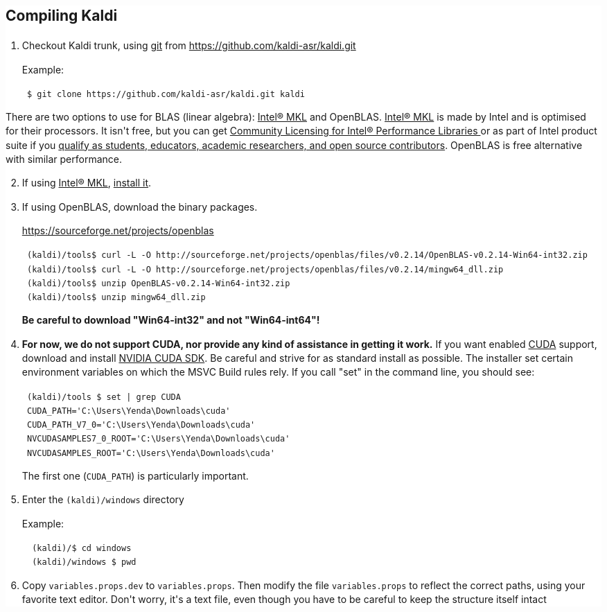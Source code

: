 ## Compiling Kaldi

1. Checkout Kaldi trunk, using [git](https://git-for-windows.github.io/) from https://github.com/kaldi-asr/kaldi.git

   Example:

        $ git clone https://github.com/kaldi-asr/kaldi.git kaldi

There are two options to use for BLAS (linear algebra): [Intel® MKL](https://software.intel.com/en-us/intel-mkl) and OpenBLAS. [Intel® MKL](https://software.intel.com/en-us/intel-mkl) is made by Intel and is optimised
for their processors. It isn't free, but you can get [Community Licensing for Intel® Performance Libraries
](https://software.intel.com/sites/campaigns/nest/) or as part of Intel product suite if you [qualify as students, educators, academic researchers, and open source contributors](https://software.intel.com/en-us/qualify-for-free-software). OpenBLAS is free alternative with similar performance.

2. If using [Intel® MKL](https://software.intel.com/en-us/intel-mkl), [install it](https://software.intel.com/en-us/intel-mkl/try-buy).

3. If using OpenBLAS, download the binary packages.

   https://sourceforge.net/projects/openblas

        (kaldi)/tools$ curl -L -O http://sourceforge.net/projects/openblas/files/v0.2.14/OpenBLAS-v0.2.14-Win64-int32.zip
        (kaldi)/tools$ curl -L -O http://sourceforge.net/projects/openblas/files/v0.2.14/mingw64_dll.zip
        (kaldi)/tools$ unzip OpenBLAS-v0.2.14-Win64-int32.zip
        (kaldi)/tools$ unzip mingw64_dll.zip

   **Be careful to download "Win64-int32" and not "Win64-int64"!**

4. **For now, we do not support CUDA, nor provide any kind of assistance in getting it work.**
   If you want enabled [CUDA](http://www.nvidia.com/object/cuda_home_new.html) support, download and install [NVIDIA CUDA SDK](https://developer.nvidia.com/cuda-downloads).
   Be careful and strive for as standard install as possible. The installer
   set certain environment variables on which the MSVC Build rules rely.
   If you call "set" in the command line, you should see:

        (kaldi)/tools $ set | grep CUDA
        CUDA_PATH='C:\Users\Yenda\Downloads\cuda'
        CUDA_PATH_V7_0='C:\Users\Yenda\Downloads\cuda'
        NVCUDASAMPLES7_0_ROOT='C:\Users\Yenda\Downloads\cuda'
        NVCUDASAMPLES_ROOT='C:\Users\Yenda\Downloads\cuda'

   The first one (`CUDA_PATH`) is particularly important.


4. Enter the `(kaldi)/windows` directory

    Example:

         (kaldi)/$ cd windows
         (kaldi)/windows $ pwd

5. Copy `variables.props.dev` to `variables.props`.
    Then modify the file `variables.props` to reflect
    the correct paths, using your favorite text editor.
    Don't worry, it's a text file, even though you have to be
    careful to keep the structure itself intact
